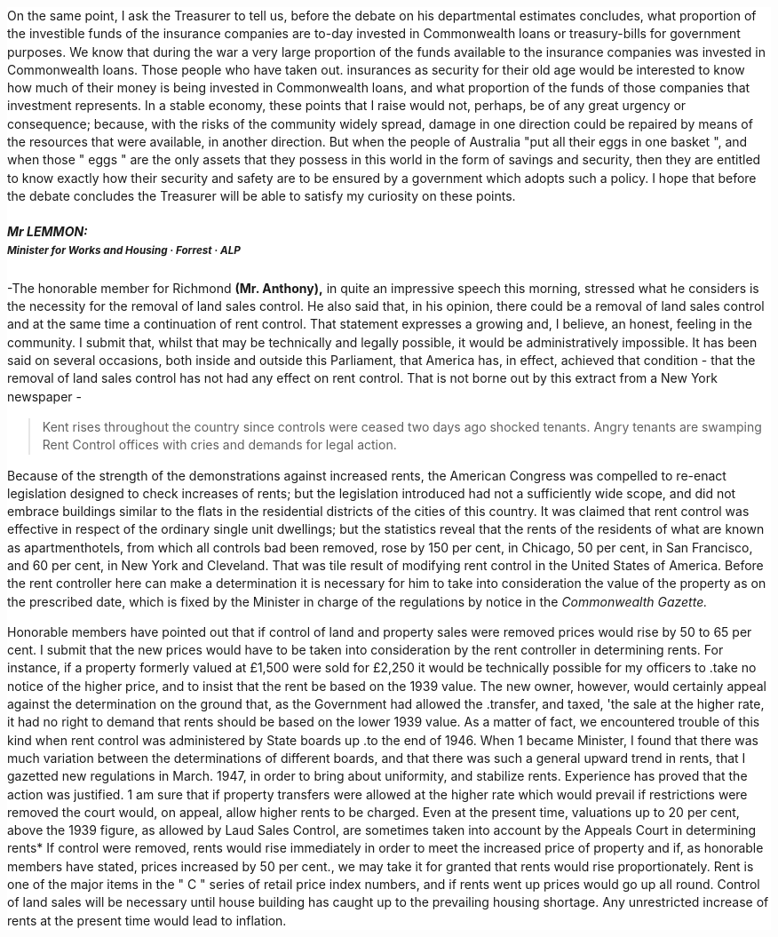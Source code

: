 On the same point, I ask the Treasurer to tell us, before the debate on his departmental estimates concludes, what proportion of the investible funds of the insurance companies are to-day invested in Commonwealth loans or treasury-bills for government purposes. We know that during the war a very large proportion of the funds available to the insurance companies was invested in Commonwealth loans. Those people who have taken out. insurances as security for their old age would be interested to know how much of their money is being invested in Commonwealth loans, and what proportion of the funds of those companies that investment represents. In a stable economy, these points that I raise would not, perhaps, be of any great urgency or consequence; because, with the risks of the community widely spread, damage in one direction could be repaired by means of the resources that were available, in another direction. But when the people of Australia "put all their eggs in one basket ", and when those " eggs " are the only assets that they possess in this world in the form of savings and security, then they are entitled to know exactly how their security and safety are to be ensured by a government which adopts such a policy. I hope that before the debate concludes the Treasurer will be able to satisfy my curiosity on these points. 

##### Mr LEMMON:<br><small class="text-muted">Minister for Works and Housing &middot; Forrest &middot; ALP</small>

-The honorable member for Richmond  **(Mr. Anthony),**  in quite an impressive speech this morning, stressed what he considers is the necessity for the removal of land sales control. He also said that, in his opinion, there could be a removal of land sales control and at the same time a continuation of rent control. That statement expresses a growing and, I believe, an honest, feeling in the community. I submit that, whilst that may be technically and legally possible, it would be administratively impossible. It has been said on several occasions, both inside and outside this Parliament, that America has, in effect, achieved that condition - that the removal of land sales control has not had any effect on rent control. That is not borne out by this extract from a New York newspaper - 

  >Kent rises throughout the country since controls were ceased two days ago shocked tenants. Angry tenants are swamping Rent Control  offices  with cries and demands for legal action. 

Because of the strength of the demonstrations against increased rents, the American Congress was compelled to re-enact legislation designed to check increases of rents; but the legislation introduced had not a sufficiently wide scope, and did not embrace buildings similar to the flats in the residential districts of the cities of this country. It was claimed that rent control was effective in respect of the ordinary single unit dwellings; but the statistics reveal that the rents of the residents of what are known as apartmenthotels, from which all controls bad been removed, rose by 150 per cent, in Chicago, 50 per cent, in San Francisco, and 60 per cent, in New York and Cleveland. That was tile result of modifying rent control in the United States of America. Before the rent controller here can make a determination it is necessary for him to take into consideration the value of the property as on the prescribed date, which is fixed by the Minister in charge of the regulations by notice in the  *Commonwealth Gazette.* 

Honorable members have pointed out that if control of land and property sales were removed prices would rise by 50 to 65 per cent. I submit that the new prices would have to be taken into consideration by the rent controller in determining rents. For instance, if a property formerly valued at £1,500 were sold for £2,250 it would be technically possible for my officers to .take no notice of the higher price, and to insist that the rent be based on the 1939 value. The new owner, however, would certainly appeal against the determination on the ground that, as the Government had allowed the .transfer, and taxed, 'the sale at the higher rate, it had no right to demand that rents should be based on the lower 1939 value. As a matter of fact, we encountered trouble of this kind when rent control was administered by State boards up .to the end of 1946. When 1 became Minister, I found that there was much variation between the determinations of different boards, and that there was such a general upward trend in rents, that I gazetted new regulations in March. 1947, in order to bring about uniformity, and stabilize rents. Experience has proved that the action was justified. 1 am sure that if property transfers were allowed at the higher rate which would prevail if restrictions were removed the court would, on appeal, allow higher rents to be charged. Even at the present time, valuations up to 20 per cent, above the 1939 figure, as allowed by Laud Sales Control, are sometimes taken into account by the Appeals Court in determining rents* If control were removed, rents would rise immediately in order to meet the increased price of property and if, as honorable members have stated, prices increased by 50 per cent., we may take it for granted that rents would rise proportionately. Rent is one of the major items in the " C " series of retail price index numbers, and if rents went up prices would go up all round. Control of land sales will be necessary until house building has caught up to the prevailing housing shortage. Any unrestricted increase of rents at the present time would lead to inflation. 
